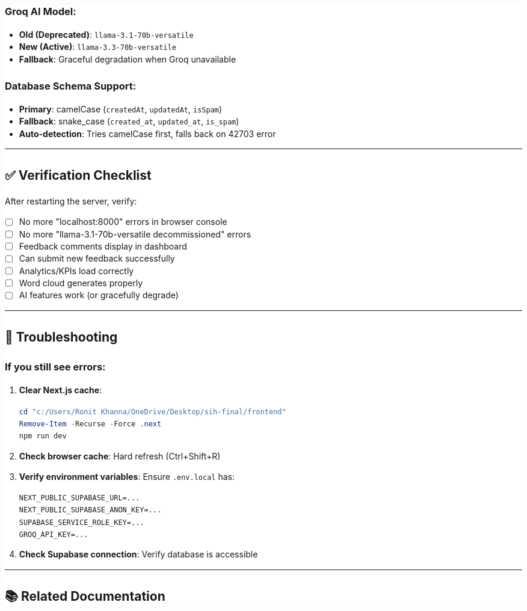 ### Groq AI Model:
- **Old (Deprecated)**: `llama-3.1-70b-versatile`
- **New (Active)**: `llama-3.3-70b-versatile`
- **Fallback**: Graceful degradation when Groq unavailable

### Database Schema Support:
- **Primary**: camelCase (`createdAt`, `updatedAt`, `isSpam`)
- **Fallback**: snake_case (`created_at`, `updated_at`, `is_spam`)
- **Auto-detection**: Tries camelCase first, falls back on 42703 error

---

## ✅ Verification Checklist

After restarting the server, verify:

- [ ] No more "localhost:8000" errors in browser console
- [ ] No more "llama-3.1-70b-versatile decommissioned" errors
- [ ] Feedback comments display in dashboard
- [ ] Can submit new feedback successfully
- [ ] Analytics/KPIs load correctly
- [ ] Word cloud generates properly
- [ ] AI features work (or gracefully degrade)

---

## 🐛 Troubleshooting

### If you still see errors:

1. **Clear Next.js cache**:
   ```powershell
   cd "c:/Users/Ronit Khanna/OneDrive/Desktop/sih-final/frontend"
   Remove-Item -Recurse -Force .next
   npm run dev
   ```

2. **Check browser cache**: Hard refresh (Ctrl+Shift+R)

3. **Verify environment variables**: Ensure `.env.local` has:
   ```
   NEXT_PUBLIC_SUPABASE_URL=...
   NEXT_PUBLIC_SUPABASE_ANON_KEY=...
   SUPABASE_SERVICE_ROLE_KEY=...
   GROQ_API_KEY=...
   ```

4. **Check Supabase connection**: Verify database is accessible

---

## 📚 Related Documentation
